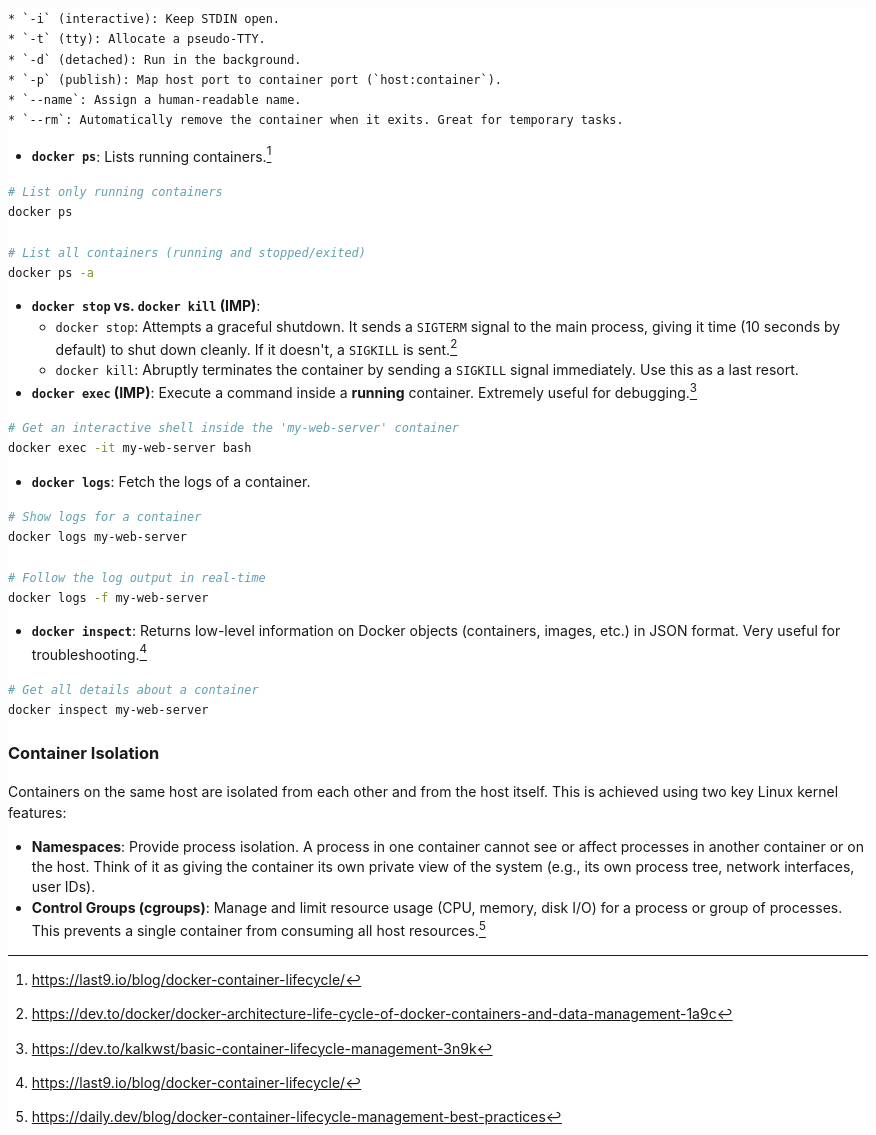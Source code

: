     * `-i` (interactive): Keep STDIN open.
    * `-t` (tty): Allocate a pseudo-TTY.
    * `-d` (detached): Run in the background.
    * `-p` (publish): Map host port to container port (`host:container`).
    * `--name`: Assign a human-readable name.
    * `--rm`: Automatically remove the container when it exits. Great for temporary tasks.
* **`docker ps`**: Lists running containers.[^5_4]

```bash
# List only running containers
docker ps

# List all containers (running and stopped/exited)
docker ps -a
```

* **`docker stop` vs. `docker kill` (IMP)**:
    * `docker stop`: Attempts a graceful shutdown. It sends a `SIGTERM` signal to the main process, giving it time (10 seconds by default) to shut down cleanly. If it doesn't, a `SIGKILL` is sent.[^5_5]
    * `docker kill`: Abruptly terminates the container by sending a `SIGKILL` signal immediately. Use this as a last resort.
* **`docker exec` (IMP)**: Execute a command inside a **running** container. Extremely useful for debugging.[^5_3]

```bash
# Get an interactive shell inside the 'my-web-server' container
docker exec -it my-web-server bash
```

* **`docker logs`**: Fetch the logs of a container.

```bash
# Show logs for a container
docker logs my-web-server

# Follow the log output in real-time
docker logs -f my-web-server
```

* **`docker inspect`**: Returns low-level information on Docker objects (containers, images, etc.) in JSON format. Very useful for troubleshooting.[^5_4]

```bash
# Get all details about a container
docker inspect my-web-server
```


### Container Isolation

Containers on the same host are isolated from each other and from the host itself. This is achieved using two key Linux kernel features:

* **Namespaces**: Provide process isolation. A process in one container cannot see or affect processes in another container or on the host. Think of it as giving the container its own private view of the system (e.g., its own process tree, network interfaces, user IDs).
* **Control Groups (cgroups)**: Manage and limit resource usage (CPU, memory, disk I/O) for a process or group of processes. This prevents a single container from consuming all host resources.[^5_2]


[^3_1]: https://docs.docker.com/engine/install/ubuntu/
[^3_2]: https://www.digitalocean.com/community/tutorials/how-to-install-and-use-docker-on-ubuntu-20-04
[^3_3]: learning.kafka_curriculum
[^3_4]: https://www.linkedin.com/pulse/installing-docker-windows-11-using-wsl-2-step-by-step-ankit-lodaf
[^3_5]: https://docs.docker.com/desktop/setup/install/windows-install/
[^3_6]: preferences.development_style
[^3_7]: learning.cloud_computing
[^3_8]: https://stackoverflow.com/questions/44346109/how-to-easily-install-and-uninstall-docker-on-macos
[^3_9]: https://docs.docker.com/desktop/setup/install/linux/
[^3_10]: https://docs.docker.com/engine/install/
[^3_11]: https://docs.sevenbridges.com/docs/install-docker-on-linux
[^3_12]: https://blog.devops.dev/how-to-install-docker-on-ubuntu-linux-379f2dd6f833
[^3_13]: https://docs.docker.com/desktop/setup/install/linux/ubuntu/
[^3_14]: https://docs.rapidminer.com/9.6/deployment/overview/install-docker-on-linux.html
[^3_15]: https://www.youtube.com/watch?v=-EXlfSsP49A
[^3_16]: https://www.reddit.com/r/docker/comments/1lcttcb/how_to_install_docker_on_windows/
[^3_17]: https://docs.docker.com/desktop/features/wsl/
[^3_18]: https://apps.microsoft.com/detail/xp8cbj40xlbwkx?hl=en-US
[^3_19]: https://docs.docker.com/desktop/setup/install/mac-install/
[^3_20]: https://learn.microsoft.com/en-us/virtualization/windowscontainers/manage-docker/configure-docker-daemon
[^3_21]: https://learn.microsoft.com/en-us/windows/wsl/tutorials/wsl-containers
[^3_22]: https://www.youtube.com/watch?v=-hdhnT5aQpw
[^3_23]: https://www.youtube.com/watch?v=tjqd1Fxo6HQ
[^4_1]: https://docs.docker.com/build/building/best-practices/
[^4_2]: https://www.sysdig.com/learn-cloud-native/dockerfile-best-practices
[^4_3]: https://spacelift.io/blog/dockerfile
[^4_4]: https://docs.docker.com/get-started/workshop/09_image_best/
[^4_5]: https://www.divio.com/blog/best-practices-writing-dockerfiles/
[^4_6]: https://github.com/pabpereza/dockerfile-best-practices
[^4_7]: https://dev.to/techworld_with_nana/top-8-docker-best-practices-for-using-docker-in-production-1m39
[^4_8]: https://www.geeksforgeeks.org/linux-unix/best-practices-for-writing-a-dockerfile/
[^5_1]: https://k21academy.com/docker-kubernetes/docker-container-lifecycle-management/
[^5_2]: https://daily.dev/blog/docker-container-lifecycle-management-best-practices
[^5_3]: https://dev.to/kalkwst/basic-container-lifecycle-management-3n9k
[^5_4]: https://last9.io/blog/docker-container-lifecycle/
[^5_5]: https://dev.to/docker/docker-architecture-life-cycle-of-docker-containers-and-data-management-1a9c
[^5_6]: https://docs.docker.com/compose/how-tos/lifecycle/
[^5_7]: https://labex.io/questions/what-are-the-common-docker-commands-for-managing-containers-15813
[^5_8]: https://www.atatus.com/blog/docker-container-lifecycle-management/
[^5_9]: https://signoz.io/blog/docker-container-lifecycle/
[^6_1]: https://spacelift.io/blog/docker-networking
[^6_2]: https://docs.docker.com/engine/network/
[^6_3]: https://www.geeksforgeeks.org/devops/basics-of-docker-networking/
[^6_4]: https://dev.to/tusharops_29/docker-networking-basics-network-types-examples-5ed7
[^6_5]: https://betterstack.com/community/guides/scaling-docker/docker-networks/
[^6_6]: https://kodekloud.com/blog/networking-docker-containers/
[^6_7]: https://docs.docker.com/get-started/docker-overview/
[^6_8]: https://labs.iximiuz.com/tutorials/container-networking-from-scratch
[^7_1]: https://docs.docker.com/engine/security/
[^7_2]: https://cheatsheetseries.owasp.org/cheatsheets/Docker_Security_Cheat_Sheet.html
[^7_3]: https://spacelift.io/blog/docker-security
[^7_4]: https://docs.docker.com/build/building/best-practices/
[^7_5]: https://blog.gitguardian.com/how-to-improve-your-docker-containers-security-cheat-sheet/
[^7_6]: https://www.tigera.io/learn/guides/container-security-best-practices/docker-security/
[^7_7]: https://snyk.io/blog/10-docker-image-security-best-practices/
[^7_8]: https://www.sysdig.com/learn-cloud-native/dockerfile-best-practices
[^7_9]: https://www.reddit.com/r/docker/comments/1bx2q5p/docker_security_best_practice/
[^8_1]: https://docs.docker.com/engine/swarm/key-concepts/
[^8_2]: https://www.geeksforgeeks.org/devops/introduction-to-docker-swarm-mode/
[^8_3]: https://www.logicmonitor.com/blog/what-is-docker-swarm-and-how-does-it-work
[^8_4]: https://notes.kodekloud.com/docs/Docker-Certified-Associate-Exam-Course/Docker-Swarm/Swarm-Architecture
[^8_5]: https://docs.docker.com/engine/swarm/
[^8_6]: https://dccn-docker-swarm.readthedocs.io/en/latest/tutorial/swarm.html
[^8_7]: https://www.sumologic.com/glossary/docker-swarm
[^8_8]: https://www.c-sharpcorner.com/article/docker-swarm-architecture/
[^9_1]: https://circleci.com/blog/docker-swarm-vs-kubernetes/
[^9_2]: https://spacelift.io/blog/docker-swarm-vs-kubernetes
[^9_3]: https://www.reddit.com/r/kubernetes/comments/xc7kzz/docker_swarm_vs_kubernetes_a_detailed_comparison/
[^9_4]: https://www.geeksforgeeks.org/devops/difference-between-kubernetes-and-docker-swarm/
[^9_5]: https://last9.io/blog/kubernetes-vs-docker-swarm/
[^9_6]: https://lumigo.io/kubernetes-monitoring/kubernetes-vs-docker-swarm-pros-cons-and-6-key-differences/
[^9_7]: https://betterstack.com/community/guides/scaling-docker/docker-swarm-kubernetes/
[^9_8]: https://www.ibm.com/think/topics/docker-swarm-vs-kubernetes
[^9_9]: https://kodekloud.com/blog/kubernetes-vs-docker-swarm/
[^10_1]: https://jeevisoft.com/blogs/2025/09/top-5-container-orchestration-tools-compared-kubernetes-docker-swarm-and-more/
[^10_2]: https://www.practical-devsecops.com/container-orchestration-tools/
[^10_3]: https://spacelift.io/blog/container-orchestration-tools
[^10_4]: https://devopscube.com/docker-container-clustering-tools/
[^10_5]: https://www.cloudzero.com/blog/container-orchestration-tools/
[^10_6]: https://rafay.co/ai-and-cloud-native-blog/container-orchestration-tools-comparison/
[^10_7]: https://mgtechsoft.com/blog/containerization-and-orchestration-docker-vs-kubernetes/
[^10_8]: https://www.redhat.com/en/topics/containers/what-is-container-orchestration
[^10_9]: https://docs.docker.com/engine/security/
[^10_10]: https://docs.docker.com/build/building/best-practices/
[^10_11]: https://cheatsheetseries.owasp.org/cheatsheets/Docker_Security_Cheat_Sheet.html
[^11_1]: https://www.turing.com/interview-questions/docker
[^11_2]: https://www.remoterocketship.com/advice/guide/go-engineer/containers-and-orchestration-interview-questions-and-answers
[^11_3]: https://razorops.com/blog/top-50-docker-interview-question-and-answers/
[^11_4]: https://github.com/kunal-gohrani/docker-interview-questions
[^11_5]: https://www.simplilearn.com/tutorials/docker-tutorial/docker-interview-questions
[^11_6]: https://www.adaface.com/blog/docker-interview-questions/
[^11_7]: https://interview.in28minutes.com/interview-guides/docker/docker-in-cicd-and-orchestration/
[^11_8]: https://www.wecreateproblems.com/interview-questions/docker-interview-questions
[^12_1]: https://phoenixnap.com/blog/docker-container-monitoring-tools
[^12_2]: https://lumigo.io/container-monitoring/container-monitoring-tools/
[^12_3]: https://www.qovery.com/blog/the-best-tool-for-monitoring-your-docker-container/
[^12_4]: https://www.tigera.io/learn/guides/container-security-best-practices/docker-container-monitoring/
[^12_5]: https://www.netdata.cloud/monitoring-101/docker-monitoring/
[^12_6]: https://betterstack.com/community/comparisons/docker-monitoring-addons/
[^12_7]: https://www.reddit.com/r/docker/comments/10bsow4/is_there_a_docker_container_for_monitoring_your/
[^12_8]: https://www.manageengine.com/products/applications_manager/docker-monitoring.html
[^12_9]: https://signoz.io/guides/container-monitoring/
[^12_10]: https://www.youtube.com/watch?v=EfXgCkIAaVg
[^13_1]: https://jeevisoft.com/blogs/?p=4404
[^13_2]: https://www.practical-devsecops.com/container-orchestration-tools/
[^13_3]: https://spacelift.io/blog/container-orchestration-tools
[^13_4]: https://devopscube.com/docker-container-clustering-tools/
[^13_5]: https://mgtechsoft.com/blog/containerization-and-orchestration-docker-vs-kubernetes/
[^13_6]: https://rafay.co/ai-and-cloud-native-blog/container-orchestration-tools-comparison/
[^13_7]: https://thectoclub.com/tools/best-devops-orchestration-tools/
[^13_8]: https://www.redhat.com/en/topics/containers/what-is-container-orchestration
[^14_1]: https://docs.docker.com/build-cloud/optimization/
[^14_2]: https://overcast.blog/13-docker-performance-optimization-you-should-know-57d3e5359d87
[^14_3]: https://www.scoutapm.com/blog/docker-performance
[^14_4]: https://circleci.com/blog/tips-for-optimizing-docker-builds/
[^14_5]: https://dzone.com/articles/docker-performance-optimization-strategies
[^14_6]: https://papers.ssrn.com/sol3/papers.cfm?abstract_id=5180117
[^14_7]: https://mobisoftinfotech.com/resources/blog/devops/docker-image-optimization-guide
[^14_8]: https://www.geeksforgeeks.org/how-to-optimize-docker-image/
[^15_1]: https://docs.docker.com/extensions/
[^15_2]: https://www.docker.com/products/extensions/
[^15_3]: https://docs.docker.com/engine/extend/
[^15_4]: https://collabnix.github.io/docker-community-extensions/
[^15_5]: https://docs.docker.com/engine/extend/legacy_plugins/
[^15_6]: https://konghq.com/blog/engineering/top-docker-desktop-extensions-for-developers
[^15_7]: https://dev.to/docker/9-docker-extensions-every-developer-must-try-1no2
[^15_8]: https://www.cloudbees.com/blog/extend-docker-via-plugin
[^15_9]: https://digma.ai/top-docker-extensions-for-developers/
[^16_1]: https://octopus.com/devops/ci-cd/ci-cd-with-docker/
[^16_2]: https://docs.docker.com/build/ci/
[^16_3]: https://www.docker.com/blog/docker-and-jenkins-build-robust-ci-cd-pipelines/
[^16_4]: https://spacelift.io/blog/ci-cd-best-practices
[^16_5]: https://www.freecodecamp.org/news/learn-continuous-integration-delivery-and-deployment/
[^16_6]: https://circleci.com/blog/build-cicd-pipelines-using-docker/
[^16_7]: https://codefresh.io/learn/ci-cd-pipelines/ci-cd-process-flow-stages-and-critical-best-practices/
[^16_8]: https://www.cloud-kinetics.com/blog/enabling-ci-cd-pipeline-for-container-based-workloads/
[^16_9]: https://www.copado.com/resources/blog/moving-forward-with-these-ci-cd-best-practices
[^17_1]: https://docs.docker.com/build/building/best-practices/
[^17_2]: https://www.kellton.com/kellton-tech-blog/continuous-integration-deployment-best-practices-2025
[^17_3]: https://thinksys.com/devops/docker-best-practices/
[^17_4]: https://www.docker.com/blog/docker-and-jenkins-build-robust-ci-cd-pipelines/
[^17_5]: https://octopus.com/devops/ci-cd/ci-cd-with-docker/
[^17_6]: https://signiance.com/docker-best-practices/
[^17_7]: https://spacelift.io/blog/ci-cd-tools
[^17_8]: https://blog.devops.dev/the-complete-ci-cd-pipeline-guide-jenkins-docker-github-automation-2025-89479420e7fa
[^18_1]: https://docs.docker.com/desktop/troubleshoot-and-support/troubleshoot/topics/
[^18_2]: https://docs.docker.com/desktop/troubleshoot-and-support/troubleshoot/
[^18_3]: https://dev.to/prodevopsguytech/100-common-docker-errors-solutions-4le0
[^18_4]: https://docs.docker.com/desktop/troubleshoot-and-support/troubleshoot/known-issues/
[^18_5]: https://www.xavor.com/blog/common-issues-in-docker-containerization/
[^18_6]: https://aws.plainenglish.io/troubleshoot-docker-issues-in-just-8-easy-steps-8574cb2832ee
[^18_7]: https://www.xcubelabs.com/blog/product-engineering-blog/debugging-and-troubleshooting-docker-containers/
[^18_8]: https://lumigo.io/container-monitoring/docker-debugging-common-scenarios-and-7-practical-tips/
[^18_9]: https://docs.aws.amazon.com/AmazonECR/latest/userguide/common-errors-docker.html
[^19_1]: https://www.docker.com/blog/2025-docker-state-of-app-dev/
[^19_2]: https://www.docker.com
[^19_3]: https://www.xbytesolutions.com/future-of-docker-and-kubernetes-in-2025/
[^19_4]: https://www.docker.com/blog/docker-at-microsoft-build-2025/
[^19_5]: https://collabnix.com/the-ultimate-docker-guide-thats-breaking-the-internet-in-2025-why-90-of-developers-are-getting-it-wrong-and-how-to-join-the-top-10/
[^19_6]: https://moldstud.com/articles/p-the-future-of-open-source-docker-trends-and-predictions-for-2025
[^19_7]: https://slashdev.io/-docker-and-containerization-trends-in-2025
[^19_8]: https://www.youtube.com/watch?v=zFa9_K8BS8I